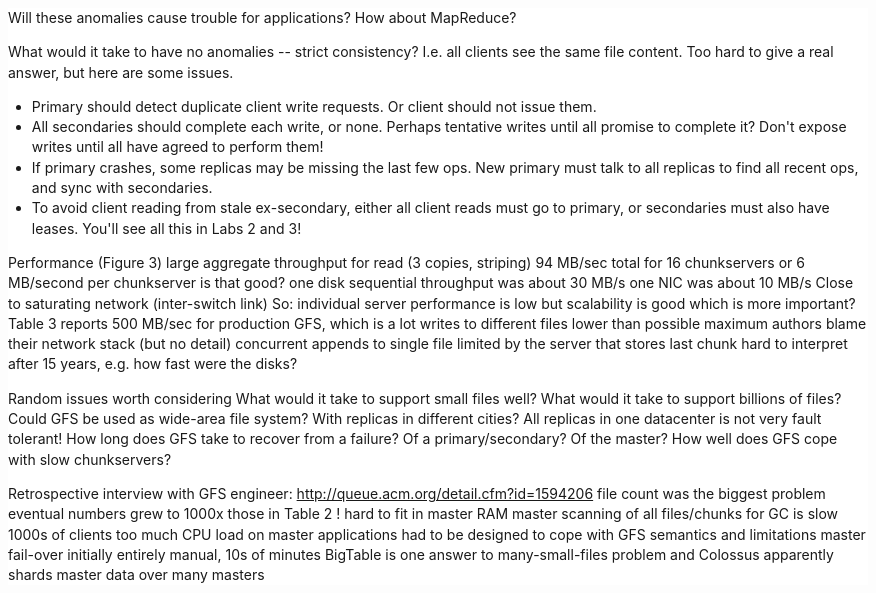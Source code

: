Will these anomalies cause trouble for applications?
How about MapReduce?

What would it take to have no anomalies -- strict consistency?
I.e. all clients see the same file content.
Too hard to give a real answer, but here are some issues.
* Primary should detect duplicate client write requests.
  Or client should not issue them.
* All secondaries should complete each write, or none.
  Perhaps tentative writes until all promise to complete it?
  Don't expose writes until all have agreed to perform them!
* If primary crashes, some replicas may be missing the last few ops.
  New primary must talk to all replicas to find all recent ops,
  and sync with secondaries.
* To avoid client reading from stale ex-secondary, either all client
  reads must go to primary, or secondaries must also have leases.
  You'll see all this in Labs 2 and 3!

Performance (Figure 3)
large aggregate throughput for read (3 copies, striping)
94 MB/sec total for 16 chunkservers
or 6 MB/second per chunkserver
is that good?
one disk sequential throughput was about 30 MB/s
one NIC was about 10 MB/s
Close to saturating network (inter-switch link)
So: individual server performance is low
but scalability is good
which is more important?
Table 3 reports 500 MB/sec for production GFS, which is a lot
writes to different files lower than possible maximum
authors blame their network stack (but no detail)
concurrent appends to single file
limited by the server that stores last chunk
hard to interpret after 15 years, e.g. how fast were the disks?

Random issues worth considering
What would it take to support small files well?
What would it take to support billions of files?
Could GFS be used as wide-area file system?
With replicas in different cities?
All replicas in one datacenter is not very fault tolerant!
How long does GFS take to recover from a failure?
Of a primary/secondary?
Of the master?
How well does GFS cope with slow chunkservers?

Retrospective interview with GFS engineer:
http://queue.acm.org/detail.cfm?id=1594206
file count was the biggest problem
eventual numbers grew to 1000x those in Table 2 !
hard to fit in master RAM
master scanning of all files/chunks for GC is slow
1000s of clients too much CPU load on master
applications had to be designed to cope with GFS semantics
and limitations
master fail-over initially entirely manual, 10s of minutes
BigTable is one answer to many-small-files problem
and Colossus apparently shards master data over many masters

